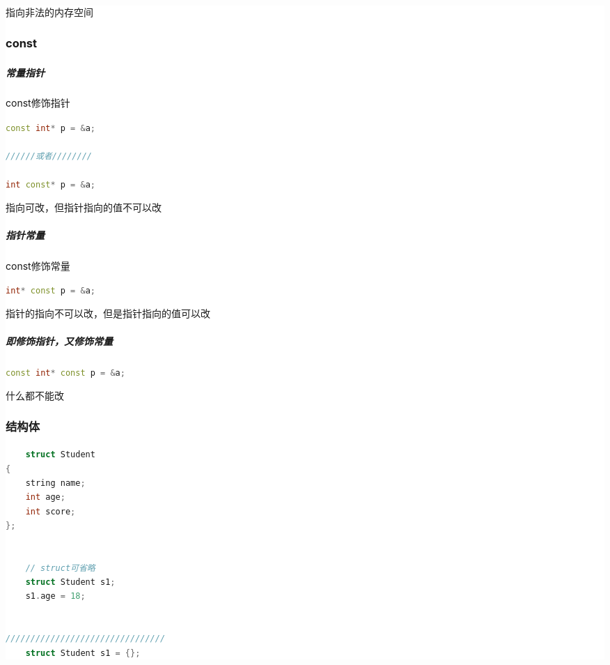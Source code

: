 指向非法的内存空间





### const

##### 常量指针

const修饰指针

```c++
const int* p = &a;

//////或者////////

int const* p = &a;
```

指向可改，但指针指向的值不可以改



##### 指针常量

const修饰常量

```c++
int* const p = &a;
```

指针的指向不可以改，但是指针指向的值可以改



##### 即修饰指针，又修饰常量

```c++
const int* const p = &a;
```

什么都不能改



### 结构体

```c++
	struct Student
{
	string name;
	int age;
	int score;
};
	
	
	// struct可省略
	struct Student s1;
	s1.age = 18;


////////////////////////////////
	struct Student s1 = {};
```
